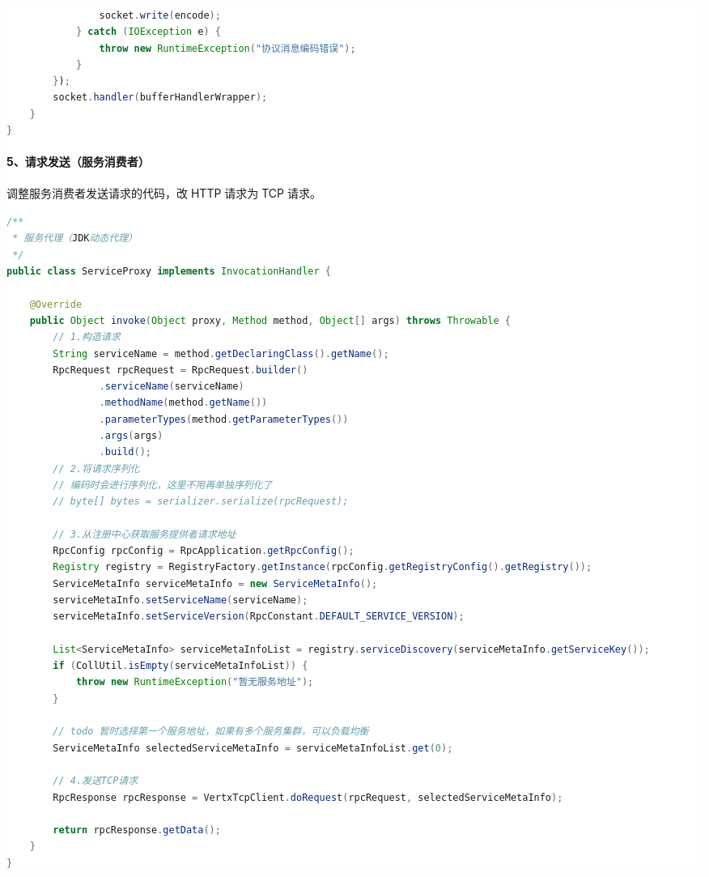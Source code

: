 ```java
                socket.write(encode);
            } catch (IOException e) {
                throw new RuntimeException("协议消息编码错误");
            }
        });
        socket.handler(bufferHandlerWrapper);
    }
}
```

#### 5、请求发送（服务消费者）

调整服务消费者发送请求的代码，改 HTTP 请求为 TCP 请求。

```java
/**
 * 服务代理（JDK动态代理）
 */
public class ServiceProxy implements InvocationHandler {

    @Override
    public Object invoke(Object proxy, Method method, Object[] args) throws Throwable {
        // 1.构造请求
        String serviceName = method.getDeclaringClass().getName();
        RpcRequest rpcRequest = RpcRequest.builder()
                .serviceName(serviceName)
                .methodName(method.getName())
                .parameterTypes(method.getParameterTypes())
                .args(args)
                .build();
        // 2.将请求序列化
        // 编码时会进行序列化，这里不用再单独序列化了
        // byte[] bytes = serializer.serialize(rpcRequest);

        // 3.从注册中心获取服务提供者请求地址
        RpcConfig rpcConfig = RpcApplication.getRpcConfig();
        Registry registry = RegistryFactory.getInstance(rpcConfig.getRegistryConfig().getRegistry());
        ServiceMetaInfo serviceMetaInfo = new ServiceMetaInfo();
        serviceMetaInfo.setServiceName(serviceName);
        serviceMetaInfo.setServiceVersion(RpcConstant.DEFAULT_SERVICE_VERSION);

        List<ServiceMetaInfo> serviceMetaInfoList = registry.serviceDiscovery(serviceMetaInfo.getServiceKey());
        if (CollUtil.isEmpty(serviceMetaInfoList)) {
            throw new RuntimeException("暂无服务地址");
        }

        // todo 暂时选择第一个服务地址，如果有多个服务集群，可以负载均衡
        ServiceMetaInfo selectedServiceMetaInfo = serviceMetaInfoList.get(0);

        // 4.发送TCP请求
        RpcResponse rpcResponse = VertxTcpClient.doRequest(rpcRequest, selectedServiceMetaInfo);

        return rpcResponse.getData();
    }
}
```
